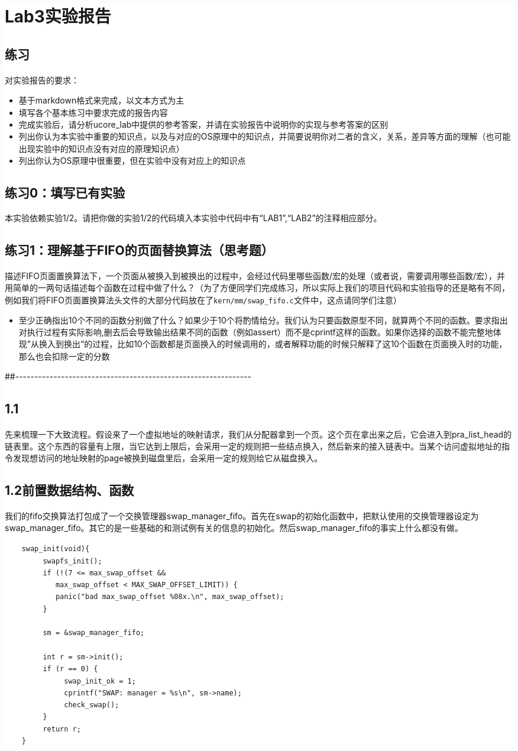 # Lab3实验报告

## 练习

对实验报告的要求：
 - 基于markdown格式来完成，以文本方式为主
 - 填写各个基本练习中要求完成的报告内容
 - 完成实验后，请分析ucore_lab中提供的参考答案，并请在实验报告中说明你的实现与参考答案的区别
 - 列出你认为本实验中重要的知识点，以及与对应的OS原理中的知识点，并简要说明你对二者的含义，关系，差异等方面的理解（也可能出现实验中的知识点没有对应的原理知识点）
 - 列出你认为OS原理中很重要，但在实验中没有对应上的知识点
 
## 练习0：填写已有实验
本实验依赖实验1/2。请把你做的实验1/2的代码填入本实验中代码中有“LAB1”,“LAB2”的注释相应部分。

## 练习1：理解基于FIFO的页面替换算法（思考题）
描述FIFO页面置换算法下，一个页面从被换入到被换出的过程中，会经过代码里哪些函数/宏的处理（或者说，需要调用哪些函数/宏），并用简单的一两句话描述每个函数在过程中做了什么？（为了方便同学们完成练习，所以实际上我们的项目代码和实验指导的还是略有不同，例如我们将FIFO页面置换算法头文件的大部分代码放在了`kern/mm/swap_fifo.c`文件中，这点请同学们注意）
 - 至少正确指出10个不同的函数分别做了什么？如果少于10个将酌情给分。我们认为只要函数原型不同，就算两个不同的函数。要求指出对执行过程有实际影响,删去后会导致输出结果不同的函数（例如assert）而不是cprintf这样的函数。如果你选择的函数不能完整地体现”从换入到换出“的过程，比如10个函数都是页面换入的时候调用的，或者解释功能的时候只解释了这10个函数在页面换入时的功能，那么也会扣除一定的分数

##--------------------------------------------------------------

## 1.1

先来梳理一下大致流程。假设来了一个虚拟地址的映射请求，我们从分配器拿到一个页。这个页在拿出来之后，它会进入到pra_list_head的链表里。这个东西的容量有上限，当它达到上限后，会采用一定的规则把一些结点换入，然后新来的接入链表中。当某个访问虚拟地址的指令发现想访问的地址映射的page被换到磁盘里后，会采用一定的规则给它从磁盘换入。


## 1.2前置数据结构、函数

我们的fifo交换算法打包成了一个交换管理器swap_manager_fifo。首先在swap的初始化函数中，把默认使用的交换管理器设定为swap_manager_fifo。其它的是一些基础的和测试例有关的信息的初始化。然后swap_manager_fifo的事实上什么都没有做。

		swap_init(void){
			 swapfs_init();
			 if (!(7 <= max_swap_offset &&
				max_swap_offset < MAX_SWAP_OFFSET_LIMIT)) {
				panic("bad max_swap_offset %08x.\n", max_swap_offset);
			 }

			 sm = &swap_manager_fifo;
			 
			 int r = sm->init();
			 if (r == 0) {
				  swap_init_ok = 1;
				  cprintf("SWAP: manager = %s\n", sm->name);
				  check_swap();
			 }
			 return r;
		}
